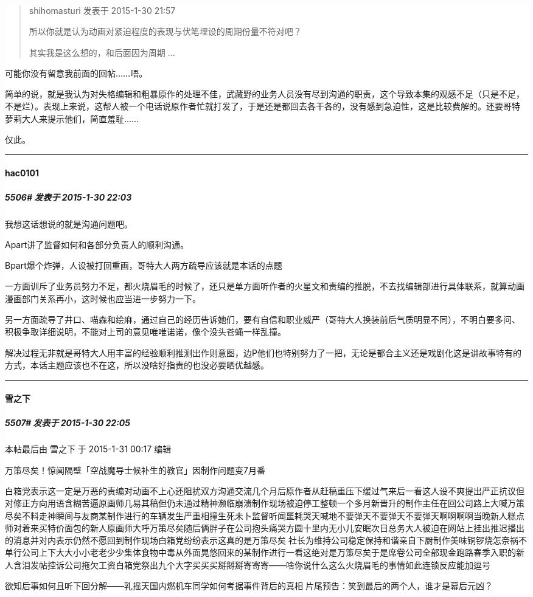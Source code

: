 

<blockquote>shihomasturi 发表于 2015-1-30 21:57

所以你就是认为动画对紧迫程度的表现与伏笔埋设的周期份量不符对吧？


其实我是这么想的，和后面因为周期 ...</blockquote>
可能你没有留意我前面的回帖……唔。

简单的说，就是我认为对失格编辑和粗暴原作的处理不佳，武藏野的业务人员没有尽到沟通的职责，这个导致本集的观感不足（只是不足，不是烂）。表现上来说，这帮人被一个电话说原作者忙就打发了，于是还是都回去各干各的，没有感到急迫性，这是比较费解的。还要哥特萝莉大人来提示他们，简直羞耻……


仅此。







-----

####  hac0101  
##### 5506#       发表于 2015-1-30 22:03




我想这话想说的就是沟通问题吧。

Apart讲了监督如何和各部分负责人的顺利沟通。

Bpart爆个炸弹，人设被打回重画，哥特大人两方疏导应该就是本话的点题

一方面训斥了业务员努力不足，都火烧眉毛的时候了，还只是单方面听作者的火星文和责编的推脱，不去找编辑部进行具体联系，就算动画漫画部门关系再小，这时候也应当进一步努力一下。

另一方面疏导了井口、喵森和绘麻，通过自己的经历告诉她们，要有自信和职业威严（哥特大人换装前后气质明显不同），不明白要多问、积极争取详细说明，不能对上司的意见唯唯诺诺，像个没头苍蝇一样乱撞。


解决过程无非就是哥特大人用丰富的经验顺利推测出作则意图，边P他们也特别努力了一把，无论是都合主义还是戏剧化这是讲故事特有的方式，本话主题应该也不在这，所以没啥好指责的也没必要晒优越感。







-----

####  雪之下  
##### 5507#       发表于 2015-1-30 22:05



 本帖最后由 雪之下 于 2015-1-31 00:17 编辑 

万策尽矣！惊闻隔壁「空战魔导士候补生的教官」因制作问题变7月番

白箱党表示这一定是万恶的责编对动画不上心还阻扰双方沟通交流几个月后原作者从赶稿重压下缓过气来后一看这人设不爽提出严正抗议但对修正方向用语含糊苦逼原画师几易其稿但仍未通过精神濒临崩溃制作现场被迫停工整顿一个多月新晋升的制作主任在回公司路上大喊万策尽矣不料走神瞬间与友商某制作进行的车辆发生严重相撞生死未卜监督听闻噩耗哭天喊地不要弹天不要弹天不要弹天啊啊啊啊当晚新人糕点师对着来买特价面包的新人原画师大呼万策尽矣随后俩胖子在公司抱头痛哭方圆十里内无小儿安眠次日总务大人被迫在网站上挂出推迟播出的消息并对内表示仍然不愿回到制作现场白箱党纷纷表示这真的是万策尽矣
社长为维持公司稳定保持和谐亲自下厨制作美味铜锣烧怎奈祸不单行公司上下大大小小老老少少集体食物中毒从外面晃悠回来的某制作进行一看这绝对是万策尽矣于是席卷公司全部现金跑路春季入职的新人含泪发帖控诉公司拖欠工资白箱党祭出九个大字买买买掰掰掰寄寄寄——啥你说什么这么火烧眉毛的事情如此连锁反应能加逗号

欲知后事如何且听下回分解——乳摇天国内燃机车同学如何考据事件背后的真相
片尾预告：笑到最后的两个人，谁才是幕后元凶？
